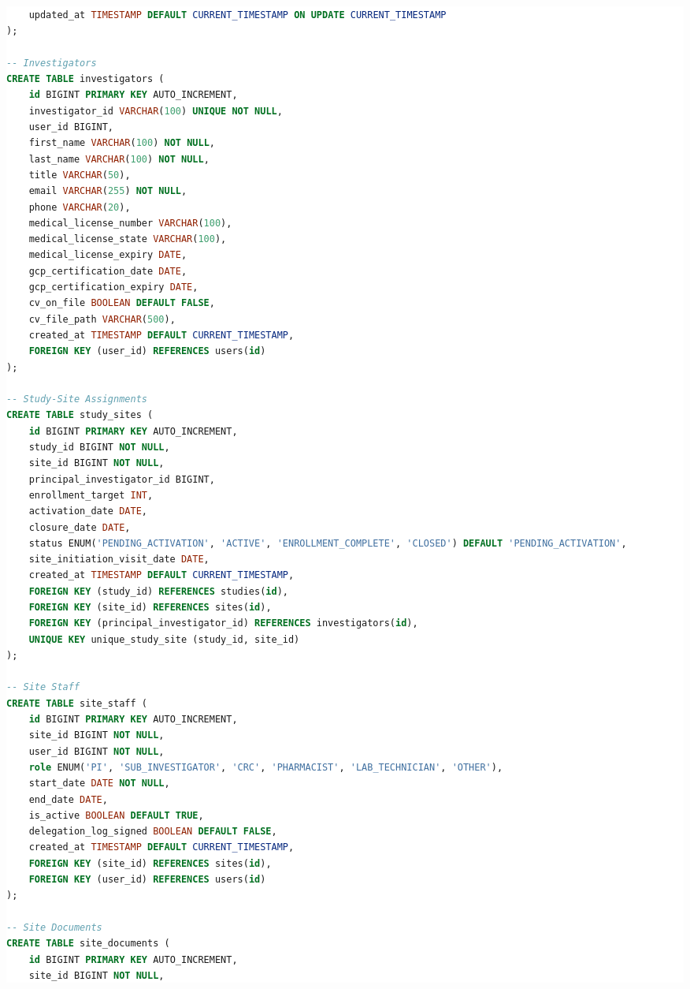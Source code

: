 ```sql
    updated_at TIMESTAMP DEFAULT CURRENT_TIMESTAMP ON UPDATE CURRENT_TIMESTAMP
);

-- Investigators
CREATE TABLE investigators (
    id BIGINT PRIMARY KEY AUTO_INCREMENT,
    investigator_id VARCHAR(100) UNIQUE NOT NULL,
    user_id BIGINT,
    first_name VARCHAR(100) NOT NULL,
    last_name VARCHAR(100) NOT NULL,
    title VARCHAR(50),
    email VARCHAR(255) NOT NULL,
    phone VARCHAR(20),
    medical_license_number VARCHAR(100),
    medical_license_state VARCHAR(100),
    medical_license_expiry DATE,
    gcp_certification_date DATE,
    gcp_certification_expiry DATE,
    cv_on_file BOOLEAN DEFAULT FALSE,
    cv_file_path VARCHAR(500),
    created_at TIMESTAMP DEFAULT CURRENT_TIMESTAMP,
    FOREIGN KEY (user_id) REFERENCES users(id)
);

-- Study-Site Assignments
CREATE TABLE study_sites (
    id BIGINT PRIMARY KEY AUTO_INCREMENT,
    study_id BIGINT NOT NULL,
    site_id BIGINT NOT NULL,
    principal_investigator_id BIGINT,
    enrollment_target INT,
    activation_date DATE,
    closure_date DATE,
    status ENUM('PENDING_ACTIVATION', 'ACTIVE', 'ENROLLMENT_COMPLETE', 'CLOSED') DEFAULT 'PENDING_ACTIVATION',
    site_initiation_visit_date DATE,
    created_at TIMESTAMP DEFAULT CURRENT_TIMESTAMP,
    FOREIGN KEY (study_id) REFERENCES studies(id),
    FOREIGN KEY (site_id) REFERENCES sites(id),
    FOREIGN KEY (principal_investigator_id) REFERENCES investigators(id),
    UNIQUE KEY unique_study_site (study_id, site_id)
);

-- Site Staff
CREATE TABLE site_staff (
    id BIGINT PRIMARY KEY AUTO_INCREMENT,
    site_id BIGINT NOT NULL,
    user_id BIGINT NOT NULL,
    role ENUM('PI', 'SUB_INVESTIGATOR', 'CRC', 'PHARMACIST', 'LAB_TECHNICIAN', 'OTHER'),
    start_date DATE NOT NULL,
    end_date DATE,
    is_active BOOLEAN DEFAULT TRUE,
    delegation_log_signed BOOLEAN DEFAULT FALSE,
    created_at TIMESTAMP DEFAULT CURRENT_TIMESTAMP,
    FOREIGN KEY (site_id) REFERENCES sites(id),
    FOREIGN KEY (user_id) REFERENCES users(id)
);

-- Site Documents
CREATE TABLE site_documents (
    id BIGINT PRIMARY KEY AUTO_INCREMENT,
    site_id BIGINT NOT NULL,
```